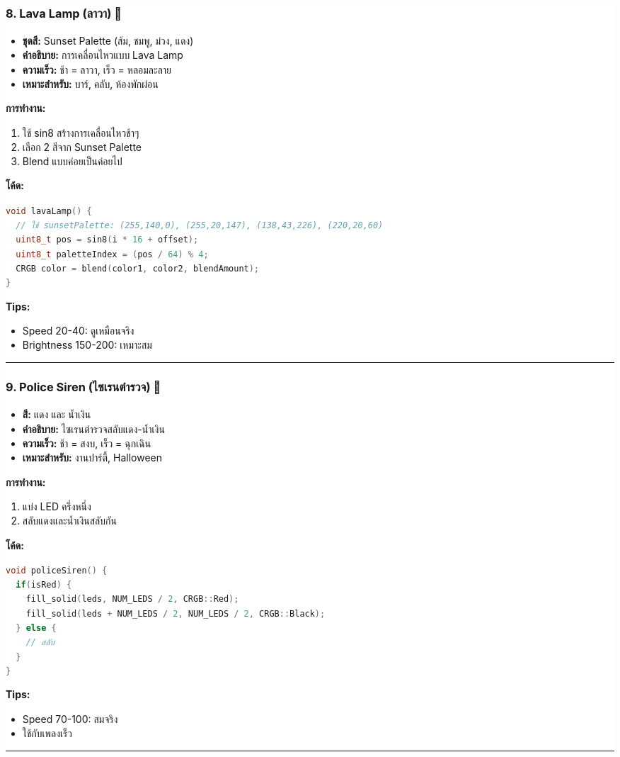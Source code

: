### 8. **Lava Lamp** (ลาวา) 🌋
- **ชุดสี:** Sunset Palette (ส้ม, ชมพู, ม่วง, แดง)
- **คำอธิบาย:** การเคลื่อนไหวแบบ Lava Lamp
- **ความเร็ว:** ช้า = ลาวา, เร็ว = หลอมละลาย
- **เหมาะสำหรับ:** บาร์, คลับ, ห้องพักผ่อน

**การทำงาน:**
1. ใช้ sin8 สร้างการเคลื่อนไหวช้าๆ
2. เลือก 2 สีจาก Sunset Palette
3. Blend แบบค่อยเป็นค่อยไป

**โค้ด:**
```cpp
void lavaLamp() {
  // ใช้ sunsetPalette: (255,140,0), (255,20,147), (138,43,226), (220,20,60)
  uint8_t pos = sin8(i * 16 + offset);
  uint8_t paletteIndex = (pos / 64) % 4;
  CRGB color = blend(color1, color2, blendAmount);
}
```

**Tips:**
- Speed 20-40: ดูเหมือนจริง
- Brightness 150-200: เหมาะสม

---

### 9. **Police Siren** (ไซเรนตำรวจ) 🚨
- **สี:** แดง และ น้ำเงิน
- **คำอธิบาย:** ไซเรนตำรวจสลับแดง-น้ำเงิน
- **ความเร็ว:** ช้า = สงบ, เร็ว = ฉุกเฉิน
- **เหมาะสำหรับ:** งานปาร์ตี้, Halloween

**การทำงาน:**
1. แบ่ง LED ครึ่งหนึ่ง
2. สลับแดงและน้ำเงินสลับกัน

**โค้ด:**
```cpp
void policeSiren() {
  if(isRed) {
    fill_solid(leds, NUM_LEDS / 2, CRGB::Red);
    fill_solid(leds + NUM_LEDS / 2, NUM_LEDS / 2, CRGB::Black);
  } else {
    // สลับ
  }
}
```

**Tips:**
- Speed 70-100: สมจริง
- ใช้กับเพลงเร็ว

---
